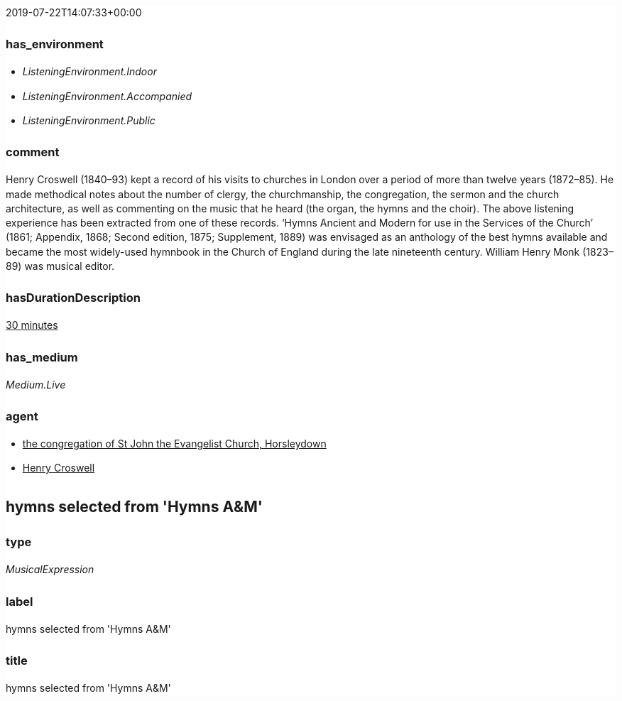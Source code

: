 2019-07-22T14:07:33+00:00

### has_environment

 - *ListeningEnvironment.Indoor*

 - *ListeningEnvironment.Accompanied*

 - *ListeningEnvironment.Public*

### comment


Henry Croswell (1840–93) kept a record of his visits to churches in London over a period of more than twelve years (1872–85).  He made methodical notes about the number of clergy, the churchmanship, the congregation, the sermon and the church architecture, as well as commenting on the music that he heard (the organ, the hymns and the choir).  The above listening experience has been extracted from one of these records.
‘Hymns Ancient and Modern for use in the Services of the Church’ (1861; Appendix, 1868; Second edition, 1875; Supplement, 1889) was envisaged as an anthology of the best hymns available and became the most widely-used hymnbook in the Church of England during the late nineteenth century.  William Henry Monk (1823–89) was musical editor.

### hasDurationDescription


[30 minutes](#30-minutes)

### has_medium


*Medium.Live*

### agent

 - [the congregation of St John the Evangelist Church, Horsleydown](#the-congregation-of-St-John-the-Evangelist-Church-Horsleydown)

 - [Henry Croswell](#Henry-Croswell)

## hymns selected from 'Hymns A&M'

### type


*MusicalExpression*

### label


hymns selected from 'Hymns A&M'

### title


hymns selected from 'Hymns A&M'
